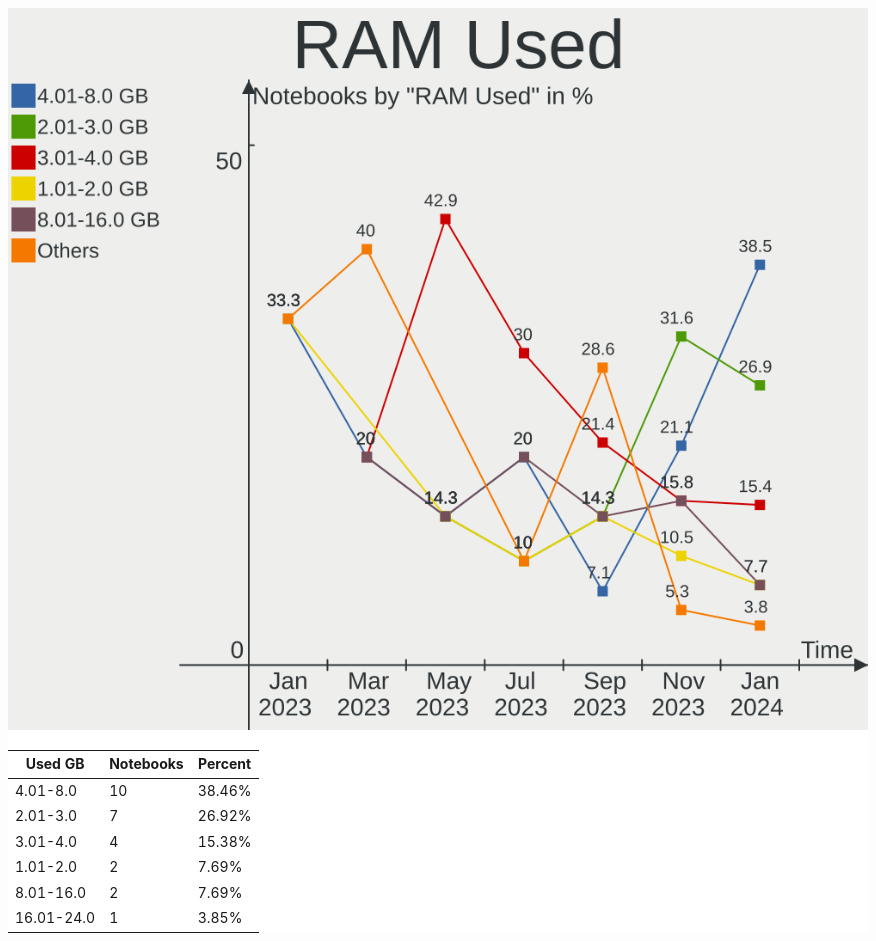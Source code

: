 ![RAM Used](./images/line_chart/node_ram_used.svg)

| Used GB    | Notebooks | Percent |
|------------|-----------|---------|
| 4.01-8.0   | 10        | 38.46%  |
| 2.01-3.0   | 7         | 26.92%  |
| 3.01-4.0   | 4         | 15.38%  |
| 1.01-2.0   | 2         | 7.69%   |
| 8.01-16.0  | 2         | 7.69%   |
| 16.01-24.0 | 1         | 3.85%   |
